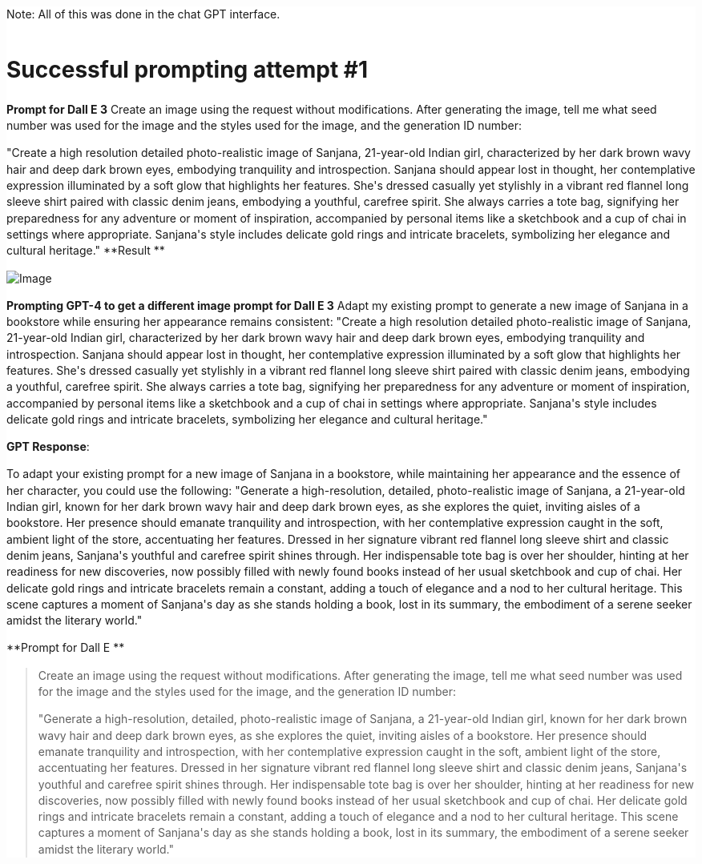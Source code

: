 Note: All of this was done in the chat GPT interface. 

# Successful prompting attempt #1 
**Prompt for Dall E 3**
Create an image using the request without modifications. After generating the image, tell me what seed number was used for the image and the styles used for the image, and the generation ID number:

"Create a high resolution detailed photo-realistic image of Sanjana,  21-year-old Indian girl, characterized by her dark brown wavy hair and deep dark brown eyes, embodying tranquility and introspection. Sanjana should appear lost in thought, her contemplative expression illuminated by a soft glow that highlights her features. She's dressed casually yet stylishly in a vibrant red flannel long sleeve shirt paired with classic denim jeans, embodying a youthful, carefree spirit.  She always carries a tote bag, signifying her preparedness for any adventure or moment of inspiration, accompanied by personal items like a sketchbook and a cup of chai in settings where appropriate. Sanjana's style includes delicate gold rings and intricate bracelets, symbolizing her elegance and cultural heritage."
**Result **

![Image](https://github.com/Vis4Sense/student-projects/assets/66835338/1071004f-2478-4356-afeb-ee2b3370e6eb)

**Prompting GPT-4 to get a different image prompt for Dall E 3**
Adapt my existing prompt to generate a new image of Sanjana in a bookstore while ensuring her appearance remains consistent: "Create a high resolution detailed photo-realistic image of Sanjana,  21-year-old Indian girl, characterized by her dark brown wavy hair and deep dark brown eyes, embodying tranquility and introspection. Sanjana should appear lost in thought, her contemplative expression illuminated by a soft glow that highlights her features. She's dressed casually yet stylishly in a vibrant red flannel long sleeve shirt paired with classic denim jeans, embodying a youthful, carefree spirit.  She always carries a tote bag, signifying her preparedness for any adventure or moment of inspiration, accompanied by personal items like a sketchbook and a cup of chai in settings where appropriate. Sanjana's style includes delicate gold rings and intricate bracelets, symbolizing her elegance and cultural heritage."

**GPT Response**: 

To adapt your existing prompt for a new image of Sanjana in a bookstore, while maintaining her appearance and the essence of her character, you could use the following: "Generate a high-resolution, detailed, photo-realistic image of Sanjana, a 21-year-old Indian girl, known for her dark brown wavy hair and deep dark brown eyes, as she explores the quiet, inviting aisles of a bookstore. Her presence should emanate tranquility and introspection, with her contemplative expression caught in the soft, ambient light of the store, accentuating her features. Dressed in her signature vibrant red flannel long sleeve shirt and classic denim jeans, Sanjana's youthful and carefree spirit shines through. Her indispensable tote bag is over her shoulder, hinting at her readiness for new discoveries, now possibly filled with newly found books instead of her usual sketchbook and cup of chai. Her delicate gold rings and intricate bracelets remain a constant, adding a touch of elegance and a nod to her cultural heritage. This scene captures a moment of Sanjana's day as she stands holding a book, lost in its summary, the embodiment of a serene seeker amidst the literary world."

**Prompt for Dall E **
> Create an image using the request without modifications. After generating the image, tell me what seed number was used for the image and the styles used for the image, and the generation ID number:
> 
> 
> "Generate a high-resolution, detailed, photo-realistic image of Sanjana, a 21-year-old Indian girl, known for her dark brown wavy hair and deep dark brown eyes, as she explores the quiet, inviting aisles of a bookstore. Her presence should emanate tranquility and introspection, with her contemplative expression caught in the soft, ambient light of the store, accentuating her features. Dressed in her signature vibrant red flannel long sleeve shirt and classic denim jeans, Sanjana's youthful and carefree spirit shines through. Her indispensable tote bag is over her shoulder, hinting at her readiness for new discoveries, now possibly filled with newly found books instead of her usual sketchbook and cup of chai. Her delicate gold rings and intricate bracelets remain a constant, adding a touch of elegance and a nod to her cultural heritage. This scene captures a moment of Sanjana's day as she stands holding a book, lost in its summary, the embodiment of a serene seeker amidst the literary world."
> 